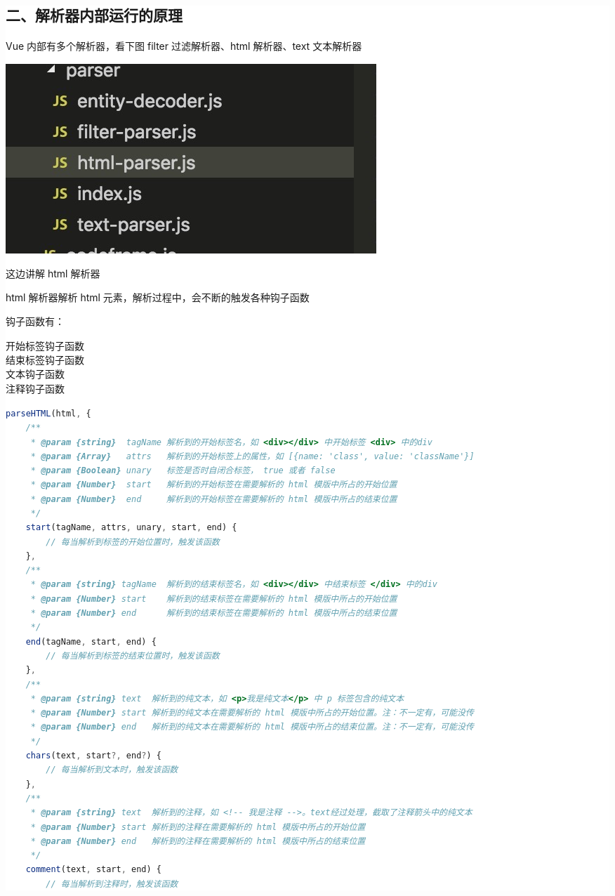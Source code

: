 ## 二、解析器内部运行的原理
Vue 内部有多个解析器，看下图 filter 过滤解析器、html 解析器、text 文本解析器

![Vue解析器](./img/parsers.png)

这边讲解 html 解析器

html 解析器解析 html 元素，解析过程中，会不断的触发各种钩子函数

钩子函数有：

开始标签钩子函数<br>
结束标签钩子函数<br>
文本钩子函数<br>
注释钩子函数<br>

```javascript
parseHTML(html, {
    /**
     * @param {string}  tagName 解析到的开始标签名，如 <div></div> 中开始标签 <div> 中的div
     * @param {Array}   attrs   解析到的开始标签上的属性，如 [{name: 'class', value: 'className'}]
     * @param {Boolean} unary   标签是否时自闭合标签， true 或者 false
     * @param {Number}  start   解析到的开始标签在需要解析的 html 模版中所占的开始位置
     * @param {Number}  end     解析到的开始标签在需要解析的 html 模版中所占的结束位置
     */
    start(tagName, attrs, unary, start, end) {
        // 每当解析到标签的开始位置时，触发该函数
    },
    /**
     * @param {string} tagName  解析到的结束标签名，如 <div></div> 中结束标签 </div> 中的div
     * @param {Number} start    解析到的结束标签在需要解析的 html 模版中所占的开始位置
     * @param {Number} end      解析到的结束标签在需要解析的 html 模版中所占的结束位置
     */
    end(tagName, start, end) {
        // 每当解析到标签的结束位置时，触发该函数
    },
    /**
     * @param {string} text  解析到的纯文本，如 <p>我是纯文本</p> 中 p 标签包含的纯文本
     * @param {Number} start 解析到的纯文本在需要解析的 html 模版中所占的开始位置。注：不一定有，可能没传
     * @param {Number} end   解析到的纯文本在需要解析的 html 模版中所占的结束位置。注：不一定有，可能没传
     */
    chars(text, start?, end?) {
        // 每当解析到文本时，触发该函数
    },
    /**
     * @param {string} text  解析到的注释，如 <!-- 我是注释 -->。text经过处理，截取了注释箭头中的纯文本
     * @param {Number} start 解析到的注释在需要解析的 html 模版中所占的开始位置
     * @param {Number} end   解析到的注释在需要解析的 html 模版中所占的结束位置
     */
    comment(text, start, end) {
        // 每当解析到注释时，触发该函数
```